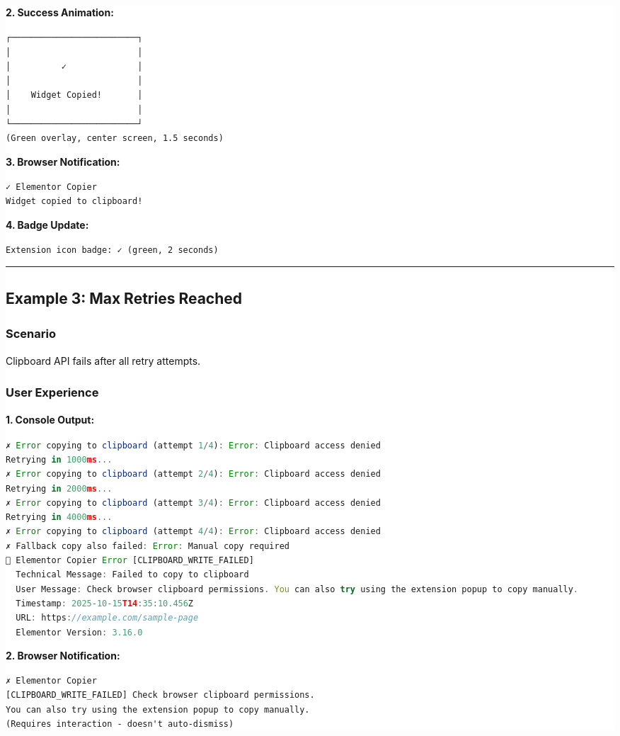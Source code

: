 **2. Success Animation:**
```
┌─────────────────────────┐
│                         │
│          ✓              │
│                         │
│    Widget Copied!       │
│                         │
└─────────────────────────┘
(Green overlay, center screen, 1.5 seconds)
```

**3. Browser Notification:**
```
✓ Elementor Copier
Widget copied to clipboard!
```

**4. Badge Update:**
```
Extension icon badge: ✓ (green, 2 seconds)
```

---

## Example 3: Max Retries Reached

### Scenario
Clipboard API fails after all retry attempts.

### User Experience

**1. Console Output:**
```javascript
✗ Error copying to clipboard (attempt 1/4): Error: Clipboard access denied
Retrying in 1000ms...
✗ Error copying to clipboard (attempt 2/4): Error: Clipboard access denied
Retrying in 2000ms...
✗ Error copying to clipboard (attempt 3/4): Error: Clipboard access denied
Retrying in 4000ms...
✗ Error copying to clipboard (attempt 4/4): Error: Clipboard access denied
✗ Fallback copy also failed: Error: Manual copy required
🔴 Elementor Copier Error [CLIPBOARD_WRITE_FAILED]
  Technical Message: Failed to copy to clipboard
  User Message: Check browser clipboard permissions. You can also try using the extension popup to copy manually.
  Timestamp: 2025-10-15T14:35:10.456Z
  URL: https://example.com/sample-page
  Elementor Version: 3.16.0
```

**2. Browser Notification:**
```
✗ Elementor Copier
[CLIPBOARD_WRITE_FAILED] Check browser clipboard permissions. 
You can also try using the extension popup to copy manually.
(Requires interaction - doesn't auto-dismiss)
```
